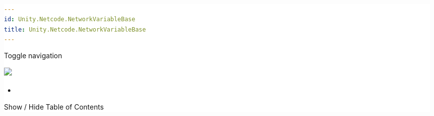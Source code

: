```yaml
---
id: Unity.Netcode.NetworkVariableBase
title: Unity.Netcode.NetworkVariableBase
---
```


<div id="wrapper">

<div>

<div class="container">

<div class="navbar-header">

Toggle navigation

<img src="../logo.svg" id="logo" class="svg" />

</div>

<div id="navbar" class="collapse navbar-collapse">

<div class="form-group">

</div>

</div>

</div>

<div class="subnav navbar navbar-default">

<div id="breadcrumb" class="container hide-when-search">

-   

</div>

</div>

</div>

<div class="container body-content hide-when-search" role="main">

<div class="sidenav hide-when-search">

Show / Hide Table of Contents

<div id="sidetoggle" class="sidetoggle collapse">

<div id="sidetoc">

</div>

</div>

</div>

<div class="article row grid-right">

<div class="col-md-10">
